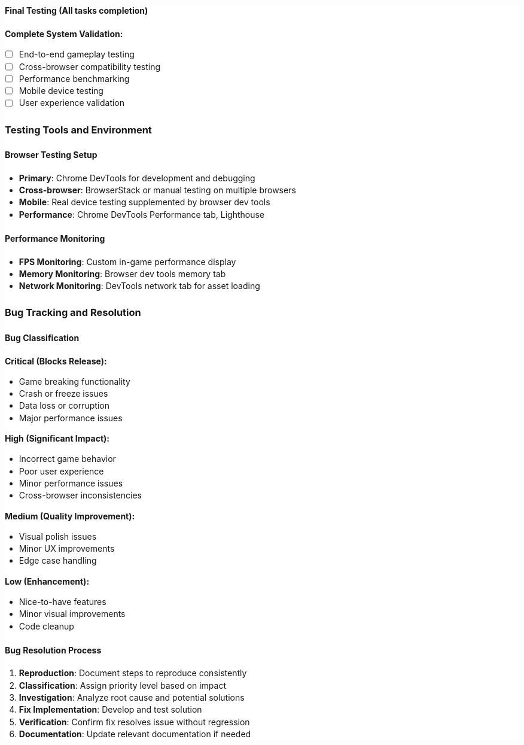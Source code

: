 #### Final Testing (All tasks completion)
**Complete System Validation:**
- [ ] End-to-end gameplay testing
- [ ] Cross-browser compatibility testing
- [ ] Performance benchmarking
- [ ] Mobile device testing
- [ ] User experience validation

### Testing Tools and Environment

#### Browser Testing Setup
- **Primary**: Chrome DevTools for development and debugging
- **Cross-browser**: BrowserStack or manual testing on multiple browsers
- **Mobile**: Real device testing supplemented by browser dev tools
- **Performance**: Chrome DevTools Performance tab, Lighthouse

#### Performance Monitoring
- **FPS Monitoring**: Custom in-game performance display
- **Memory Monitoring**: Browser dev tools memory tab
- **Network Monitoring**: DevTools network tab for asset loading

### Bug Tracking and Resolution

#### Bug Classification
**Critical (Blocks Release):**
- Game breaking functionality
- Crash or freeze issues
- Data loss or corruption
- Major performance issues

**High (Significant Impact):**
- Incorrect game behavior
- Poor user experience
- Minor performance issues
- Cross-browser inconsistencies

**Medium (Quality Improvement):**
- Visual polish issues
- Minor UX improvements
- Edge case handling

**Low (Enhancement):**
- Nice-to-have features
- Minor visual improvements
- Code cleanup

#### Bug Resolution Process
1. **Reproduction**: Document steps to reproduce consistently
2. **Classification**: Assign priority level based on impact
3. **Investigation**: Analyze root cause and potential solutions
4. **Fix Implementation**: Develop and test solution
5. **Verification**: Confirm fix resolves issue without regression
6. **Documentation**: Update relevant documentation if needed
